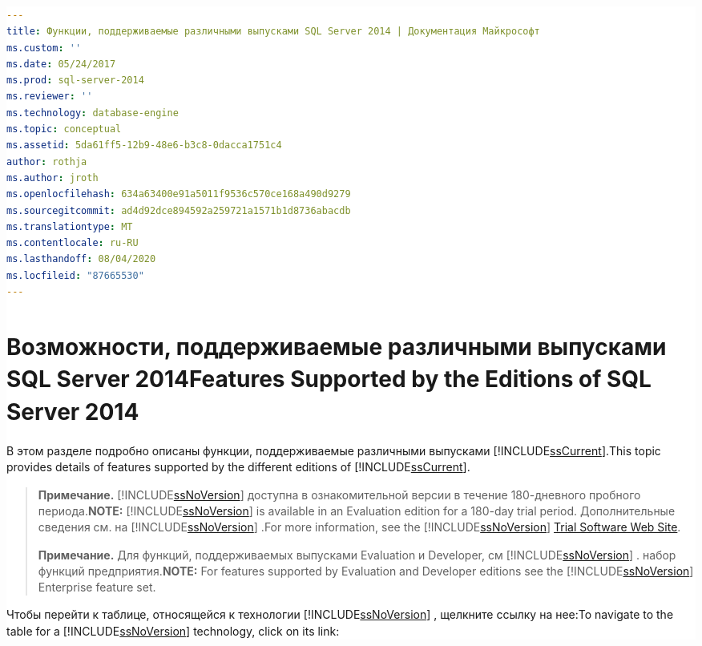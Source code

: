 ```yaml
---
title: Функции, поддерживаемые различными выпусками SQL Server 2014 | Документация Майкрософт
ms.custom: ''
ms.date: 05/24/2017
ms.prod: sql-server-2014
ms.reviewer: ''
ms.technology: database-engine
ms.topic: conceptual
ms.assetid: 5da61ff5-12b9-48e6-b3c8-0dacca1751c4
author: rothja
ms.author: jroth
ms.openlocfilehash: 634a63400e91a5011f9536c570ce168a490d9279
ms.sourcegitcommit: ad4d92dce894592a259721a1571b1d8736abacdb
ms.translationtype: MT
ms.contentlocale: ru-RU
ms.lasthandoff: 08/04/2020
ms.locfileid: "87665530"
---
```

# <a name="features-supported-by-the-editions-of-sql-server-2014"></a><span data-ttu-id="4edfb-102">Возможности, поддерживаемые различными выпусками SQL Server 2014</span><span class="sxs-lookup"><span data-stu-id="4edfb-102">Features Supported by the Editions of SQL Server 2014</span></span>


  <span data-ttu-id="4edfb-103">В этом разделе подробно описаны функции, поддерживаемые различными выпусками [!INCLUDE[ssCurrent](../includes/sscurrent-md.md)].</span><span class="sxs-lookup"><span data-stu-id="4edfb-103">This topic provides details of features supported by the different editions of [!INCLUDE[ssCurrent](../includes/sscurrent-md.md)].</span></span> 

 > <span data-ttu-id="4edfb-104">**Примечание.** [!INCLUDE[ssNoVersion](../includes/ssnoversion-md.md)] доступна в ознакомительной версии в течение 180-дневного пробного периода.</span><span class="sxs-lookup"><span data-stu-id="4edfb-104">**NOTE:** [!INCLUDE[ssNoVersion](../includes/ssnoversion-md.md)] is available in an Evaluation edition for a 180-day trial period.</span></span> <span data-ttu-id="4edfb-105">Дополнительные сведения см. на [!INCLUDE[ssNoVersion](../includes/ssnoversion-md.md)] [](https://go.microsoft.com/fwlink/?LinkId=190955).</span><span class="sxs-lookup"><span data-stu-id="4edfb-105">For more information, see the [!INCLUDE[ssNoVersion](../includes/ssnoversion-md.md)] [Trial Software Web Site](https://go.microsoft.com/fwlink/?LinkId=190955).</span></span>  
> 
> <span data-ttu-id="4edfb-106">**Примечание.** Для функций, поддерживаемых выпусками Evaluation и Developer, см [!INCLUDE[ssNoVersion](../includes/ssnoversion-md.md)] . набор функций предприятия.</span><span class="sxs-lookup"><span data-stu-id="4edfb-106">**NOTE:** For features supported by Evaluation and Developer editions see the [!INCLUDE[ssNoVersion](../includes/ssnoversion-md.md)] Enterprise feature set.</span></span>  
  
 <span data-ttu-id="4edfb-107">Чтобы перейти к таблице, относящейся к технологии [!INCLUDE[ssNoVersion](../includes/ssnoversion-md.md)] , щелкните ссылку на нее:</span><span class="sxs-lookup"><span data-stu-id="4edfb-107">To navigate to the table for a [!INCLUDE[ssNoVersion](../includes/ssnoversion-md.md)] technology, click on its link:</span></span>  
  